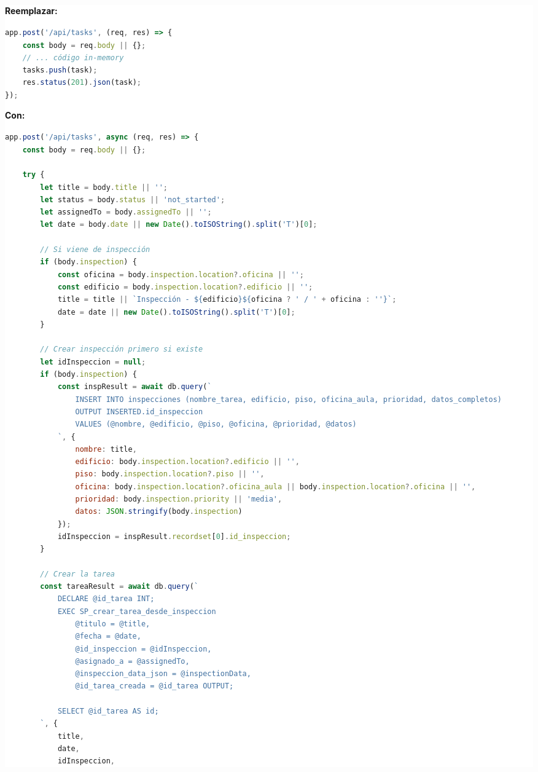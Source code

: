 **Reemplazar:**
```javascript
app.post('/api/tasks', (req, res) => {
    const body = req.body || {};
    // ... código in-memory
    tasks.push(task);
    res.status(201).json(task);
});
```

**Con:**
```javascript
app.post('/api/tasks', async (req, res) => {
    const body = req.body || {};
    
    try {
        let title = body.title || '';
        let status = body.status || 'not_started';
        let assignedTo = body.assignedTo || '';
        let date = body.date || new Date().toISOString().split('T')[0];
        
        // Si viene de inspección
        if (body.inspection) {
            const oficina = body.inspection.location?.oficina || '';
            const edificio = body.inspection.location?.edificio || '';
            title = title || `Inspección - ${edificio}${oficina ? ' / ' + oficina : ''}`;
            date = date || new Date().toISOString().split('T')[0];
        }
        
        // Crear inspección primero si existe
        let idInspeccion = null;
        if (body.inspection) {
            const inspResult = await db.query(`
                INSERT INTO inspecciones (nombre_tarea, edificio, piso, oficina_aula, prioridad, datos_completos)
                OUTPUT INSERTED.id_inspeccion
                VALUES (@nombre, @edificio, @piso, @oficina, @prioridad, @datos)
            `, {
                nombre: title,
                edificio: body.inspection.location?.edificio || '',
                piso: body.inspection.location?.piso || '',
                oficina: body.inspection.location?.oficina_aula || body.inspection.location?.oficina || '',
                prioridad: body.inspection.priority || 'media',
                datos: JSON.stringify(body.inspection)
            });
            idInspeccion = inspResult.recordset[0].id_inspeccion;
        }
        
        // Crear la tarea
        const tareaResult = await db.query(`
            DECLARE @id_tarea INT;
            EXEC SP_crear_tarea_desde_inspeccion 
                @titulo = @title,
                @fecha = @date,
                @id_inspeccion = @idInspeccion,
                @asignado_a = @assignedTo,
                @inspeccion_data_json = @inspectionData,
                @id_tarea_creada = @id_tarea OUTPUT;
            
            SELECT @id_tarea AS id;
        `, {
            title,
            date,
            idInspeccion,
```